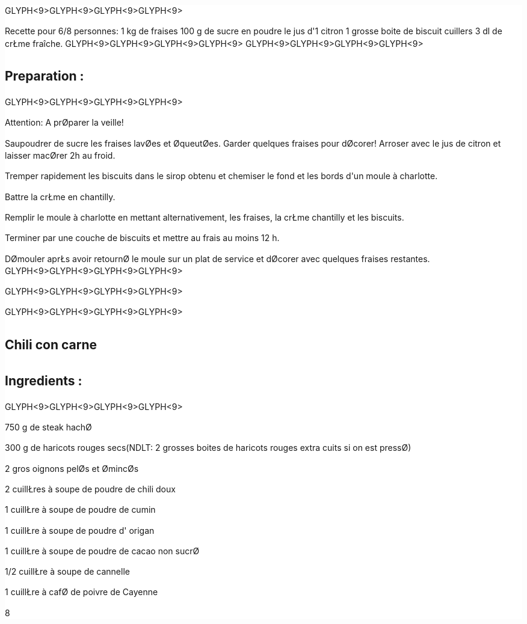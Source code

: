 GLYPH<9>GLYPH<9>GLYPH<9>GLYPH<9>

Recette pour 6/8 personnes: 1 kg de fraises 100 g de sucre en poudre le jus d'1 citron 1 grosse boite de biscuit cuillers 3 dl de crŁme fraîche. GLYPH<9>GLYPH<9>GLYPH<9>GLYPH<9> GLYPH<9>GLYPH<9>GLYPH<9>GLYPH<9>

## Preparation :

GLYPH<9>GLYPH<9>GLYPH<9>GLYPH<9>

Attention: A prØparer la veille!

Saupoudrer de sucre les fraises lavØes et ØqueutØes. Garder quelques fraises pour dØcorer! Arroser avec le jus de citron et laisser macØrer 2h au froid.

Tremper rapidement les biscuits dans le sirop obtenu et chemiser le fond et les bords d'un moule à charlotte.

Battre la crŁme en chantilly.

Remplir le moule à charlotte en mettant alternativement, les fraises, la crŁme chantilly et les biscuits.

Terminer par une couche de biscuits et mettre au frais au moins 12 h.

DØmouler aprŁs avoir retournØ le moule sur un plat de service et dØcorer avec quelques fraises restantes. GLYPH<9>GLYPH<9>GLYPH<9>GLYPH<9>

GLYPH<9>GLYPH<9>GLYPH<9>GLYPH<9>



GLYPH<9>GLYPH<9>GLYPH<9>GLYPH<9>

## Chili con carne

## Ingredients :

GLYPH<9>GLYPH<9>GLYPH<9>GLYPH<9>

750 g de steak hachØ

300 g de haricots rouges secs(NDLT: 2 grosses boites de haricots rouges extra cuits si on est pressØ)

2 gros oignons pelØs et ØmincØs

2 cuillŁres à soupe de poudre de chili doux

1 cuillŁre à soupe de poudre de cumin

1 cuillŁre à soupe de poudre d' origan

1 cuillŁre à soupe de poudre de cacao non sucrØ

1/2 cuillŁre à soupe de cannelle

1 cuillŁre à cafØ de poivre de Cayenne

8
